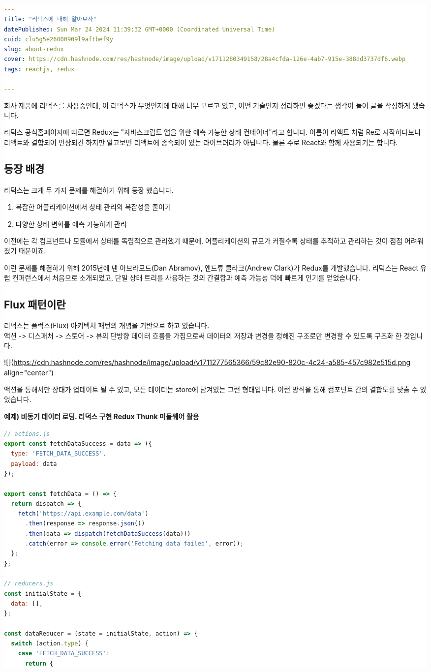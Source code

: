 ```yaml
---
title: "리덕스에 대해 알아보자"
datePublished: Sun Mar 24 2024 11:39:32 GMT+0000 (Coordinated Universal Time)
cuid: clu5g5e26000909l9aftbef9y
slug: about-redux
cover: https://cdn.hashnode.com/res/hashnode/image/upload/v1711280349158/28a4cfda-126e-4ab7-915e-388dd3737df6.webp
tags: reactjs, redux

---
```


회사 제품에 리덕스를 사용중인데, 이 리덕스가 무엇인지에 대해 너무 모르고 있고, 어떤 기술인지 정리하면 좋겠다는 생각이 들어 글을 작성하게 됐습니다.

리덕스 공식홈페이지에 따르면 Redux는 "자바스크립트 앱을 위한 예측 가능한 상태 컨테이너"라고 합니다. 이름이 리액트 처럼 Re로 시작하다보니 리액트와 결합되어 연상되긴 하지만 알고보면 리액트에 종속되어 있는 라이브러리가 아닙니다. 물론 주로 React와 함께 사용되기는 합니다.

## 등장 배경

리덕스는 크게 두 가지 문제를 해결하기 위해 등장 했습니다.

1. 복잡한 어플리케이션에서 상태 관리의 복잡성을 줄이기
    
2. 다양한 상태 변화를 예측 가능하게 관리
    

이전에는 각 컴포넌트나 모듈에서 상태를 독립적으로 관리했기 때문에, 어플리케이션의 규모가 커질수록 상태를 추적하고 관리하는 것이 점점 어려워졌기 때문이죠.

이런 문제를 해결하기 위해 2015년에 댄 아브라모드(Dan Abramov), 앤드류 클라크(Andrew Clark)가 Redux를 개발했습니다. 리덕스는 React 유럽 컨퍼런스에서 처음으로 소개되었고, 단일 상태 트리를 사용하는 것의 간결함과 예측 가능성 덕에 빠르게 인기를 얻었습니다.

## Flux 패턴이란

리덕스는 플럭스(Flux) 아키텍쳐 패턴의 개념을 기반으로 하고 있습니다.  
액션 -&gt; 디스패처 -&gt; 스토어 -&gt; 뷰의 단방향 데이터 흐름을 가짐으로써 데이터의 저장과 변경을 정해진 구조로만 변경할 수 있도록 구조화 한 것입니다.

![](https://cdn.hashnode.com/res/hashnode/image/upload/v1711277565366/59c82e90-820c-4c24-a585-457c982e515d.png align="center")

액션을 통해서만 상태가 업데이트 될 수 있고, 모든 데이터는 store에 담겨있는 그런 형태입니다. 이런 방식을 통해 컴포넌트 간의 결합도를 낮출 수 있었습니다.

**예제) 비동기 데이터 로딩. 리덕스 구현 Redux Thunk 미들웨어 활용**

```javascript
// actions.js
export const fetchDataSuccess = data => ({
  type: 'FETCH_DATA_SUCCESS',
  payload: data
});

export const fetchData = () => {
  return dispatch => {
    fetch('https://api.example.com/data')
      .then(response => response.json())
      .then(data => dispatch(fetchDataSuccess(data)))
      .catch(error => console.error('Fetching data failed', error));
  };
};

// reducers.js
const initialState = {
  data: [],
};

const dataReducer = (state = initialState, action) => {
  switch (action.type) {
    case 'FETCH_DATA_SUCCESS':
      return {
```
